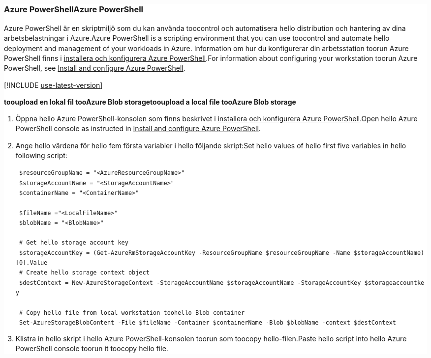 >

### <span data-ttu-id="3e990-167"><a id="powershell"></a>Azure PowerShell</span><span class="sxs-lookup"><span data-stu-id="3e990-167"><a id="powershell"></a>Azure PowerShell</span></span>
<span data-ttu-id="3e990-168">Azure PowerShell är en skriptmiljö som du kan använda toocontrol och automatisera hello distribution och hantering av dina arbetsbelastningar i Azure.</span><span class="sxs-lookup"><span data-stu-id="3e990-168">Azure PowerShell is a scripting environment that you can use toocontrol and automate hello deployment and management of your workloads in Azure.</span></span> <span data-ttu-id="3e990-169">Information om hur du konfigurerar din arbetsstation toorun Azure PowerShell finns i [installera och konfigurera Azure PowerShell](/powershell/azure/overview).</span><span class="sxs-lookup"><span data-stu-id="3e990-169">For information about configuring your workstation toorun Azure PowerShell, see [Install and configure Azure PowerShell](/powershell/azure/overview).</span></span>

[!INCLUDE [use-latest-version](../../includes/hdinsight-use-latest-powershell.md)]

<span data-ttu-id="3e990-170">**tooupload en lokal fil tooAzure Blob storage**</span><span class="sxs-lookup"><span data-stu-id="3e990-170">**tooupload a local file tooAzure Blob storage**</span></span>

1. <span data-ttu-id="3e990-171">Öppna hello Azure PowerShell-konsolen som finns beskrivet i [installera och konfigurera Azure PowerShell](/powershell/azure/overview).</span><span class="sxs-lookup"><span data-stu-id="3e990-171">Open hello Azure PowerShell console as instructed in [Install and configure Azure PowerShell](/powershell/azure/overview).</span></span>
2. <span data-ttu-id="3e990-172">Ange hello värdena för hello fem första variabler i hello följande skript:</span><span class="sxs-lookup"><span data-stu-id="3e990-172">Set hello values of hello first five variables in hello following script:</span></span>

        $resourceGroupName = "<AzureResourceGroupName>"
        $storageAccountName = "<StorageAccountName>"
        $containerName = "<ContainerName>"

        $fileName ="<LocalFileName>"
        $blobName = "<BlobName>"

        # Get hello storage account key
        $storageAccountKey = (Get-AzureRmStorageAccountKey -ResourceGroupName $resourceGroupName -Name $storageAccountName)[0].Value
        # Create hello storage context object
        $destContext = New-AzureStorageContext -StorageAccountName $storageAccountName -StorageAccountKey $storageaccountkey

        # Copy hello file from local workstation toohello Blob container
        Set-AzureStorageBlobContent -File $fileName -Container $containerName -Blob $blobName -context $destContext
3. <span data-ttu-id="3e990-173">Klistra in hello skript i hello Azure PowerShell-konsolen toorun som toocopy hello-filen.</span><span class="sxs-lookup"><span data-stu-id="3e990-173">Paste hello script into hello Azure PowerShell console toorun it toocopy hello file.</span></span>


[azure-management-portal]: https://porta.azure.com
[azure-powershell]: http://msdn.microsoft.com/library/windowsazure/jj152841.aspx
[azure-storage-client-library]: /develop/net/how-to-guides/blob-storage/
[hdinsight-use-sqoop]: hdinsight-use-sqoop.md
[hdinsight-storage]: hdinsight-hadoop-use-blob-storage.md
[hdinsight-submit-jobs]: hdinsight-submit-hadoop-jobs-programmatically.md
[hdinsight-get-started]: hdinsight-hadoop-linux-tutorial-get-started.md
[hdinsight-use-hive]: hdinsight-use-hive.md
[hdinsight-use-pig]: hdinsight-use-pig.md
[hdinsight-provision]: hdinsight-hadoop-provision-linux-clusters.md
[sqldatabase-create-configure]: ../sql-database-create-configure.md
[apache-sqoop-guide]: http://sqoop.apache.org/docs/1.4.4/SqoopUserGuide.html
[Powershell-install-configure]: /powershell/azureps-cmdlets-docs
[azurecli]: ../cli-install-nodejs.md
[image-azure-storage-explorer]: ./media/hdinsight-upload-data/HDI.AzureStorageExplorer.png
[image-ase-addaccount]: ./media/hdinsight-upload-data/HDI.ASEAddAccount.png
[image-ase-blob]: ./media/hdinsight-upload-data/HDI.ASEBlob.png